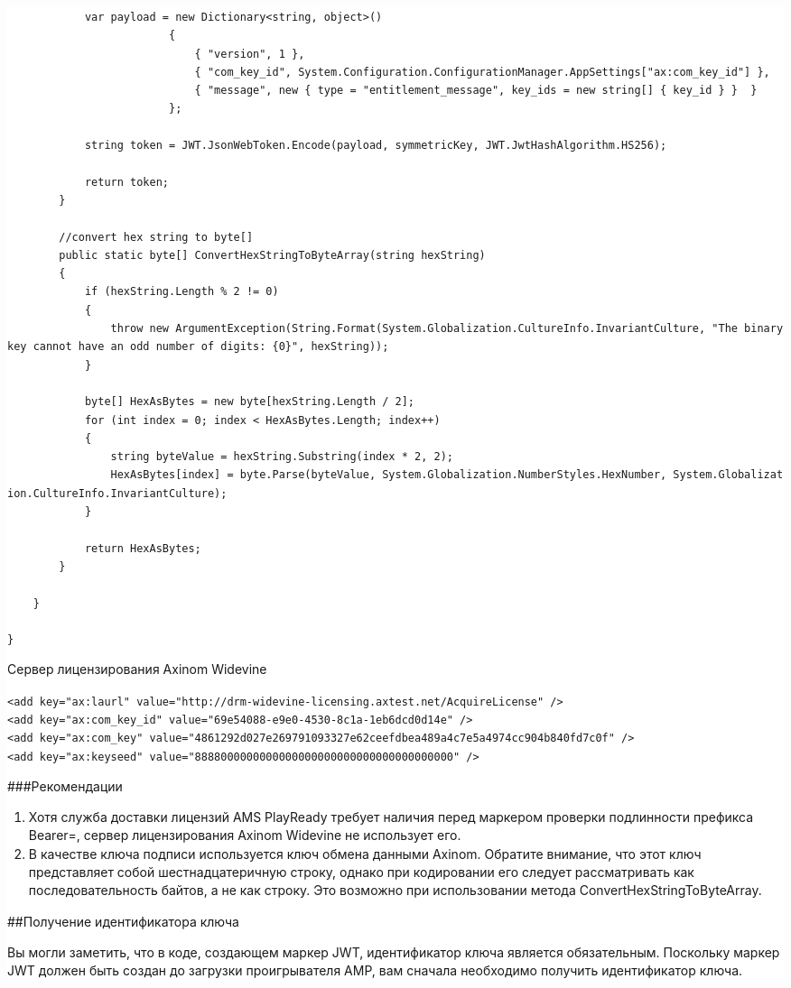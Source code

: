 	            var payload = new Dictionary<string, object>()
	                         {
	                             { "version", 1 },
	                             { "com_key_id", System.Configuration.ConfigurationManager.AppSettings["ax:com_key_id"] },
	                             { "message", new { type = "entitlement_message", key_ids = new string[] { key_id } }  }
	                         };
	
	            string token = JWT.JsonWebToken.Encode(payload, symmetricKey, JWT.JwtHashAlgorithm.HS256);
	
	            return token;
	        }
	
	        //convert hex string to byte[]
	        public static byte[] ConvertHexStringToByteArray(string hexString)
	        {
	            if (hexString.Length % 2 != 0)
	            {
	                throw new ArgumentException(String.Format(System.Globalization.CultureInfo.InvariantCulture, "The binary key cannot have an odd number of digits: {0}", hexString));
	            }
	
	            byte[] HexAsBytes = new byte[hexString.Length / 2];
	            for (int index = 0; index < HexAsBytes.Length; index++)
	            {
	                string byteValue = hexString.Substring(index * 2, 2);
	                HexAsBytes[index] = byte.Parse(byteValue, System.Globalization.NumberStyles.HexNumber, System.Globalization.CultureInfo.InvariantCulture);
	            }
	
	            return HexAsBytes;
	        }
	
	    }  
	
	}  

Сервер лицензирования Axinom Widevine

	<add key="ax:laurl" value="http://drm-widevine-licensing.axtest.net/AcquireLicense" />
	<add key="ax:com_key_id" value="69e54088-e9e0-4530-8c1a-1eb6dcd0d14e" />
	<add key="ax:com_key" value="4861292d027e269791093327e62ceefdbea489a4c7e5a4974cc904b840fd7c0f" />
	<add key="ax:keyseed" value="8888000000000000000000000000000000000000" />

###Рекомендации

1.	Хотя служба доставки лицензий AMS PlayReady требует наличия перед маркером проверки подлинности префикса Bearer=, сервер лицензирования Axinom Widevine не использует его.
2.	В качестве ключа подписи используется ключ обмена данными Axinom. Обратите внимание, что этот ключ представляет собой шестнадцатеричную строку, однако при кодировании его следует рассматривать как последовательность байтов, а не как строку. Это возможно при использовании метода ConvertHexStringToByteArray.

##Получение идентификатора ключа

Вы могли заметить, что в коде, создающем маркер JWT, идентификатор ключа является обязательным. Поскольку маркер JWT должен быть создан до загрузки проигрывателя AMP, вам сначала необходимо получить идентификатор ключа.
